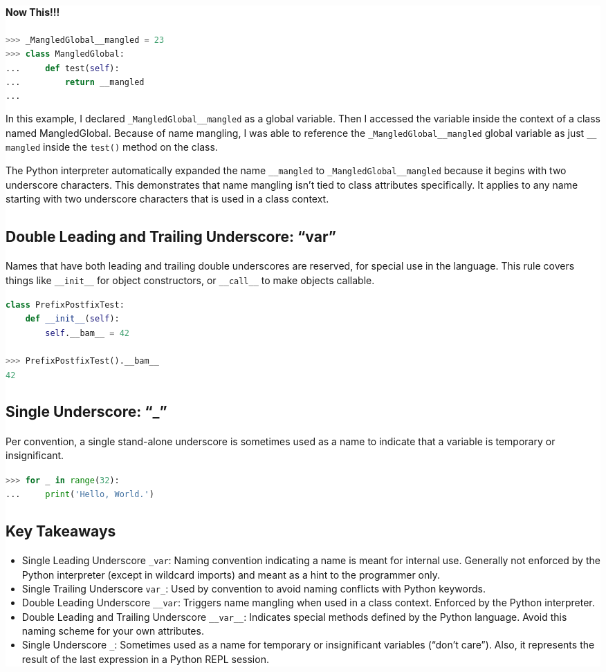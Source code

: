 #### Now This!!!

```py
>>> _MangledGlobal__mangled = 23
>>> class MangledGlobal:
...     def test(self):
...         return __mangled
...
```

In this example, I declared `_MangledGlobal__mangled` as a global variable. Then I accessed the variable inside the context of a class named MangledGlobal. Because of name mangling, I was able to reference the `_MangledGlobal__mangled` global variable as just `__mangled` inside the `test()` method on the class.

The Python interpreter automatically expanded the name `__mangled` to `_MangledGlobal__mangled` because it begins with two underscore characters. This demonstrates that name mangling isn’t tied to class attributes specifically. It applies to any name starting with two underscore characters that is used in a class context.

## Double Leading and Trailing Underscore: “**var**”

Names that have both leading and trailing double underscores are reserved, for special use in the language. This rule covers things like `__init__` for object constructors, or `__call__` to make objects callable.

```py
class PrefixPostfixTest:
    def __init__(self):
        self.__bam__ = 42

>>> PrefixPostfixTest().__bam__
42
```

## Single Underscore: “\_”

Per convention, a single stand-alone underscore is sometimes used as a name to indicate that a variable is temporary or insignificant.

```py
>>> for _ in range(32):
...     print('Hello, World.')
```

## Key Takeaways

- Single Leading Underscore `_var`: Naming convention indicating a name is meant for internal use. Generally not enforced by the Python interpreter (except in wildcard imports) and meant as a hint to the programmer only.
- Single Trailing Underscore `var_`: Used by convention to avoid naming conflicts with Python keywords.
- Double Leading Underscore `__var`: Triggers name mangling when used in a class context. Enforced by the Python interpreter.
- Double Leading and Trailing Underscore `__var__`: Indicates special methods defined by the Python language. Avoid this naming scheme for your own attributes.
- Single Underscore `_`: Sometimes used as a name for temporary or insignificant variables (“don’t care”). Also, it represents the result of the last expression in a Python REPL session.
